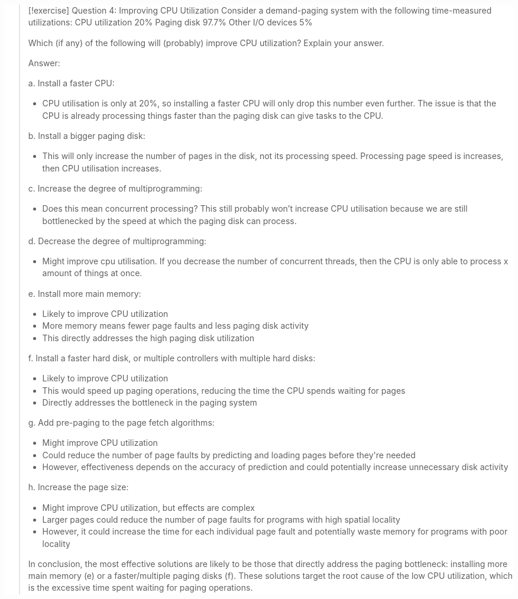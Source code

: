> [!exercise] Question 4: Improving CPU Utilization
> Consider a demand-paging system with the following time-measured utilizations:
> CPU utilization 20%
> Paging disk 97.7%
> Other I/O devices 5%
> 
> Which (if any) of the following will (probably) improve CPU utilization? Explain your answer.
> 
> Answer:
> 
> a. Install a faster CPU:
>    - CPU utilisation is only at 20%, so installing a faster CPU will only drop this number even further. The issue is that the CPU is already processing things faster than the paging disk can give tasks to the CPU. 
> 
> b. Install a bigger paging disk:
> - This will only increase the number of pages in the disk, not its processing speed. Processing page speed is increases, then CPU utilisation increases. 
> 
> c. Increase the degree of multiprogramming:
>    - Does this mean concurrent processing? This still probably won’t increase CPU utilisation because we are still bottlenecked by the speed at which the paging disk can process. 
> 
> d. Decrease the degree of multiprogramming:
>    - Might improve cpu utilisation. If you decrease the number of concurrent threads, then the CPU is only able to process x amount of things at once. 
> 
> e. Install more main memory:
>    - Likely to improve CPU utilization
>    - More memory means fewer page faults and less paging disk activity
>    - This directly addresses the high paging disk utilization
> 
> f. Install a faster hard disk, or multiple controllers with multiple hard disks:
>    - Likely to improve CPU utilization
>    - This would speed up paging operations, reducing the time the CPU spends waiting for pages
>    - Directly addresses the bottleneck in the paging system
> 
> g. Add pre-paging to the page fetch algorithms:
>    - Might improve CPU utilization
>    - Could reduce the number of page faults by predicting and loading pages before they're needed
>    - However, effectiveness depends on the accuracy of prediction and could potentially increase unnecessary disk activity
> 
> h. Increase the page size:
>    - Might improve CPU utilization, but effects are complex
>    - Larger pages could reduce the number of page faults for programs with high spatial locality
>    - However, it could increase the time for each individual page fault and potentially waste memory for programs with poor locality
> 
> In conclusion, the most effective solutions are likely to be those that directly address the paging bottleneck: installing more main memory (e) or a faster/multiple paging disks (f). These solutions target the root cause of the low CPU utilization, which is the excessive time spent waiting for paging operations.
